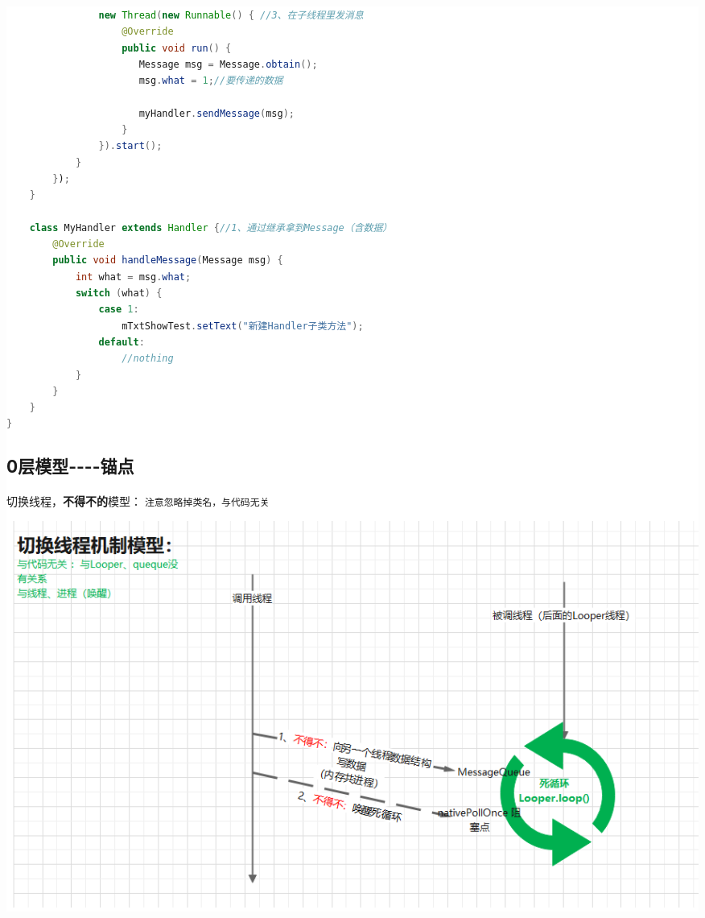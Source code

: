 ```java
                new Thread(new Runnable() { //3、在子线程里发消息
                    @Override
                    public void run() {
                       Message msg = Message.obtain();
                       msg.what = 1;//要传递的数据

                       myHandler.sendMessage(msg);
                    }
                }).start();
            }
        });
    }

    class MyHandler extends Handler {//1、通过继承拿到Message（含数据）
        @Override
        public void handleMessage(Message msg) {
            int what = msg.what;
            switch (what) {
                case 1:
                    mTxtShowTest.setText("新建Handler子类方法");
                default:
                    //nothing
            }
        }
    }
}


```

## 0层模型----锚点

切换线程，**不得不的**模型： `注意忽略掉类名，与代码无关`

![image-20221104021623925](线程间通信.assets/image-20221104021623925.png)
